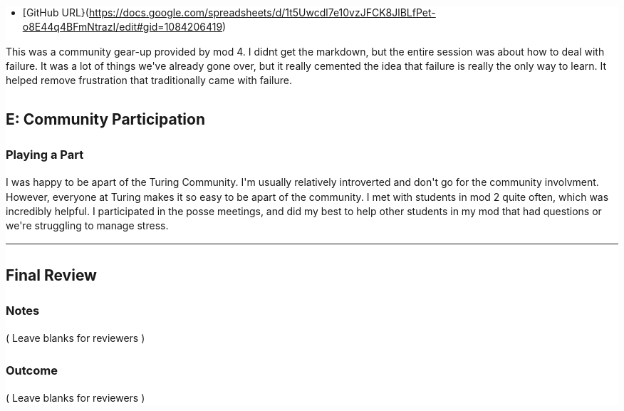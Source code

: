 * [GitHub URL}(https://docs.google.com/spreadsheets/d/1t5Uwcdl7e10vzJFCK8JlBLfPet-o8E44q4BFmNtrazI/edit#gid=1084206419) 

This was a community gear-up provided by mod 4. I didnt get the markdown, but the entire session was about how to deal with failure. It was a lot of things we've already gone over, but it really cemented the idea that failure is really the only way to learn. It helped remove frustration that traditionally came with failure. 


## E: Community Participation

### Playing a Part

I was happy to be apart of the Turing Community. I'm usually relatively introverted and don't go for the community involvment. However, everyone at Turing makes it so easy to be apart of the community. I met with students in mod 2 quite often, which was incredibly helpful. I participated in the posse meetings, and did my best to help other students in my mod that had questions or we're struggling to manage stress. 

------------------

## Final Review

### Notes

( Leave blanks for reviewers )

### Outcome

( Leave blanks for reviewers )
